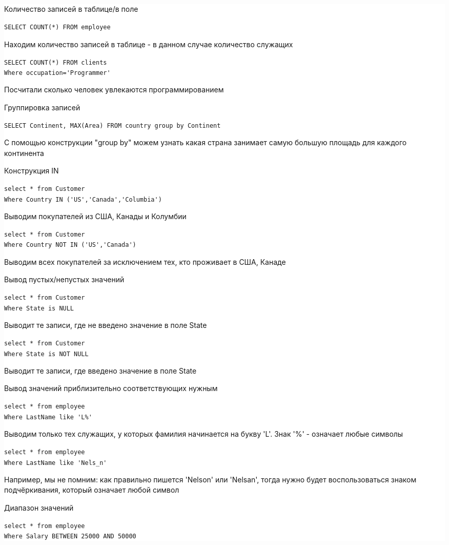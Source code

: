 Количество записей в таблице/в поле

    SELECT COUNT(*) FROM employee

Находим количество записей в таблице - в данном случае количество
служащих

    SELECT COUNT(*) FROM clients
    Where occupation='Programmer'

Посчитали сколько человек увлекаются программированием

Группировка записей

    SELECT Continent, MAX(Area) FROM country group by Continent

С помощью конструкции \"group by\" можем узнать какая страна занимает
самую большую площадь для каждого континента

Конструкция IN

    select * from Customer
    Where Country IN ('US','Canada','Columbia')

Выводим покупателей из США, Канады и Колумбии

    select * from Customer
    Where Country NOT IN ('US','Canada')

Выводим всех покупателей за исключением тех, кто проживает в США, Канаде

Вывод пустых/непустых значений

    select * from Customer
    Where State is NULL

Выводит те записи, где не введено значение в поле State

    select * from Customer
    Where State is NOT NULL

Выводит те записи, где введено значение в поле State

Вывод значений приблизительно соответствующих нужным

    select * from employee
    Where LastName like 'L%'

Выводим только тех служащих, у которых фамилия начинается на букву
\'L\'. Знак \'%\' - означает любые символы

    select * from employee
    Where LastName like 'Nels_n'

Например, мы не помним: как правильно пишется \'Nelson\' или \'Nelsan\',
тогда нужно будет воспользоваться знаком подчёркивания, который означает
любой символ

Диапазон значений

    select * from employee
    Where Salary BETWEEN 25000 AND 50000
